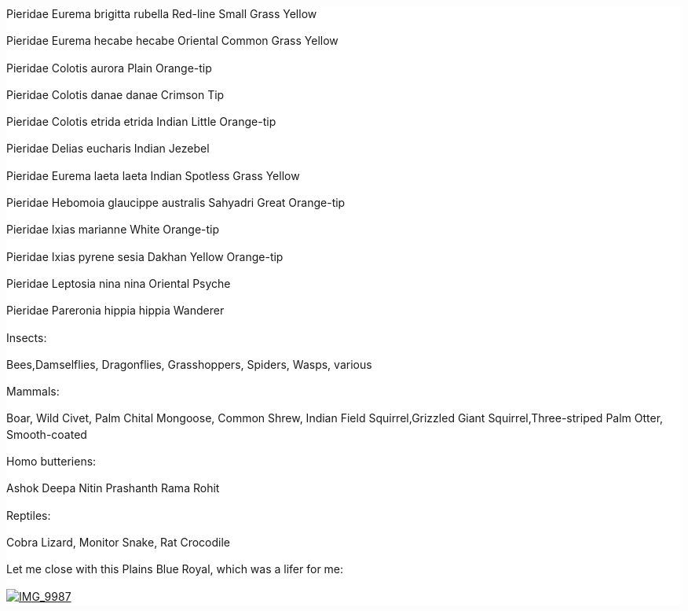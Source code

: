Pieridae Eurema brigitta rubella Red-line Small Grass Yellow

Pieridae Eurema hecabe hecabe Oriental Common Grass Yellow

Pieridae Colotis aurora Plain Orange-tip

Pieridae Colotis danae danae Crimson Tip

Pieridae Colotis etrida etrida Indian Little Orange-tip

Pieridae Delias eucharis Indian Jezebel

Pieridae Eurema laeta laeta Indian Spotless Grass Yellow

Pieridae Hebomoia glaucippe australis Sahyadri Great Orange-tip

Pieridae Ixias marianne White Orange-tip

Pieridae Ixias pyrene sesia Dakhan Yellow Orange-tip

Pieridae Leptosia nina nina Oriental Psyche

Pieridae Pareronia hippia hippia Wanderer

Insects:

Bees,Damselflies, Dragonflies, Grasshoppers, Spiders, Wasps, various

Mammals:

Boar, Wild
Civet, Palm
Chital
Mongoose, Common
Shrew, Indian Field
Squirrel,Grizzled Giant
Squirrel,Three-striped Palm
Otter, Smooth-coated

Homo butteriens:

Ashok
Deepa
Nitin
Prashanth
Rama
Rohit


Reptiles:

Cobra
Lizard, Monitor
Snake, Rat
Crocodile

</lj-cut>

Let me close with this Plains Blue Royal, which was a lifer for me:

<a href="https://www.flickr.com/photos/86494503@N00/16344151906" title="IMG_9987 by mohandep, on Flickr"><img src="https://farm9.staticflickr.com/8581/16344151906_514e967a8f_z.jpg" width="640" height="410" alt="IMG_9987"></a>
